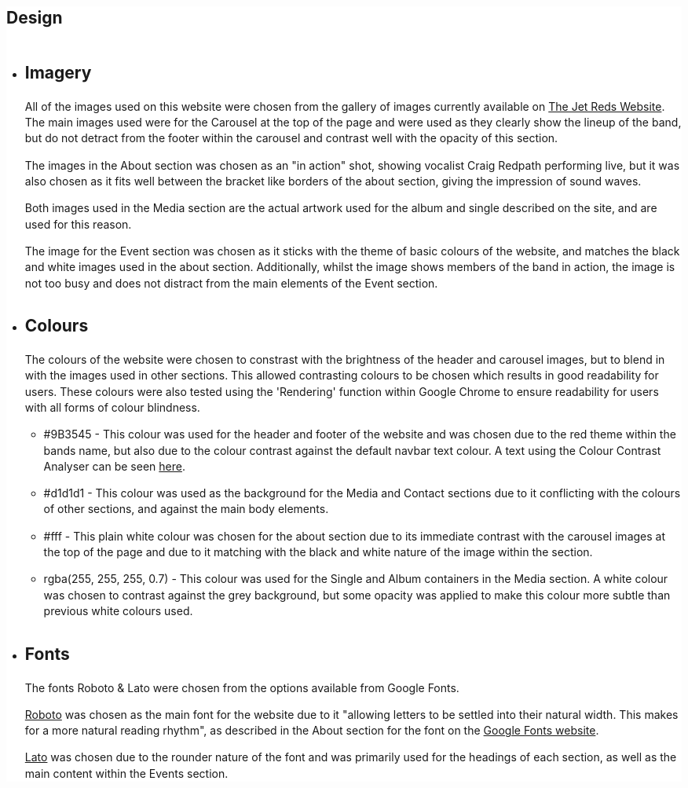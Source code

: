 ## Design

#

- ## Imagery

  All of the images used on this website were chosen from the gallery of images currently available on [The Jet Reds Website](https://www.thejetreds.co.uk/gallery/). The main images used were for the Carousel at the top of the page and were used as they clearly show the lineup of the band, but do not detract from the footer within the carousel and contrast well with the opacity of this section.

  The images in the About section was chosen as an "in action" shot, showing vocalist Craig Redpath performing live, but it was also chosen as it fits well between the bracket like borders of the about section, giving the impression of sound waves.

  Both images used in the Media section are the actual artwork used for the album and single described on the site, and are used for this reason.

  The image for the Event section was chosen as it sticks with the theme of basic colours of the website, and matches the black and white images used in the about section. Additionally, whilst the image shows members of the band in action, the image is not too busy and does not distract from the main elements of the Event section.

- ## Colours

  The colours of the website were chosen to constrast with the brightness of the header and carousel images, but to blend in with the images used in other sections. This allowed contrasting colours to be chosen which results in good readability for users. These colours were also tested using the 'Rendering' function within Google Chrome to ensure readability for users with all forms of colour blindness.

  - #9B3545 - This colour was used for the header and footer of the website and was chosen due to the red theme within the bands name, but also due to the colour contrast against the default navbar text colour. A text using the Colour Contrast Analyser can be seen [here](docs/readme_images/header_colours.png).

  - #d1d1d1 - This colour was used as the background for the Media and Contact sections due to it conflicting with the colours of other sections, and against the main body elements.

  - #fff - This plain white colour was chosen for the about section due to its immediate contrast with the carousel images at the top of the page and due to it matching with the black and white nature of the image within the section.

  - rgba(255, 255, 255, 0.7) - This colour was used for the Single and Album containers in the Media section. A white colour was chosen to contrast against the grey background, but some opacity was applied to make this colour more subtle than previous white colours used.

- ## Fonts

  The fonts Roboto & Lato were chosen from the options available from Google Fonts.

  [Roboto](https://fonts.google.com/specimen/Roboto) was chosen as the main font for the website due to it "allowing letters to be settled into their natural width. This makes for a more natural reading rhythm", as described in the About section for the font on the [Google Fonts website](https://fonts.google.com/specimen/Roboto#about).

  [Lato](https://fonts.google.com/specimen/Lato) was chosen due to the rounder nature of the font and was primarily used for the headings of each section, as well as the main content within the Events section.
